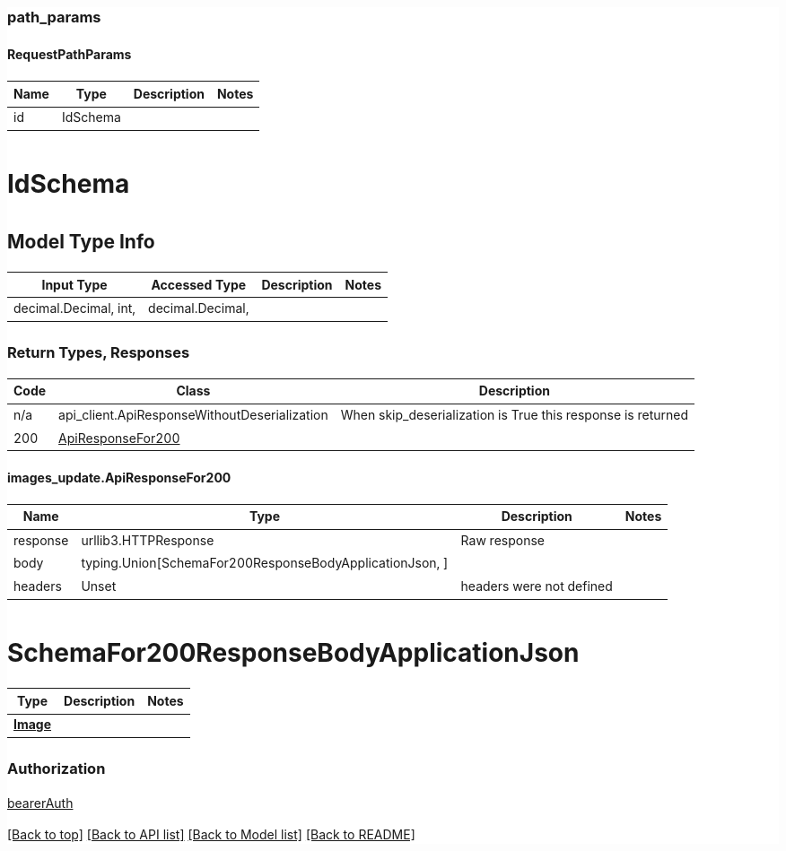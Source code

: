 
### path_params
#### RequestPathParams

Name | Type | Description  | Notes
------------- | ------------- | ------------- | -------------
id | IdSchema | | 

# IdSchema

## Model Type Info
Input Type | Accessed Type | Description | Notes
------------ | ------------- | ------------- | -------------
decimal.Decimal, int,  | decimal.Decimal,  |  | 

### Return Types, Responses

Code | Class | Description
------------- | ------------- | -------------
n/a | api_client.ApiResponseWithoutDeserialization | When skip_deserialization is True this response is returned
200 | [ApiResponseFor200](#images_update.ApiResponseFor200) | 

#### images_update.ApiResponseFor200
Name | Type | Description  | Notes
------------- | ------------- | ------------- | -------------
response | urllib3.HTTPResponse | Raw response |
body | typing.Union[SchemaFor200ResponseBodyApplicationJson, ] |  |
headers | Unset | headers were not defined |

# SchemaFor200ResponseBodyApplicationJson
Type | Description  | Notes
------------- | ------------- | -------------
[**Image**](../../models/Image.md) |  | 


### Authorization

[bearerAuth](../../../README.md#bearerAuth)

[[Back to top]](#__pageTop) [[Back to API list]](../../../README.md#documentation-for-api-endpoints) [[Back to Model list]](../../../README.md#documentation-for-models) [[Back to README]](../../../README.md)

